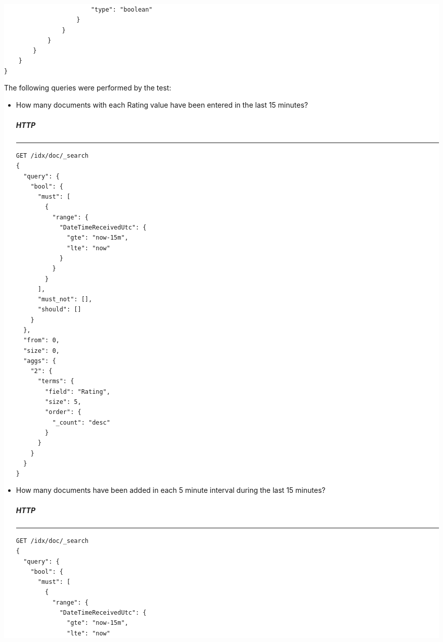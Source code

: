 ```
                        "type": "boolean"
                    }
                }
            }
        }
    }
}
```

The following queries were performed by the test:
* How many documents with each Rating value have been entered in the last 15 minutes?

  ##### HTTP
  ---
  ```
  GET /idx/doc/_search
  {
    "query": {
      "bool": {
        "must": [
          {
            "range": {
              "DateTimeReceivedUtc": {
                "gte": "now-15m",
                "lte": "now"
              }
            }
          }
        ],
        "must_not": [],
        "should": []
      }
    },
    "from": 0,
    "size": 0,
    "aggs": {
      "2": {
        "terms": {
          "field": "Rating",
          "size": 5,
          "order": {
            "_count": "desc"
          }
        }
      }
    }
  }
  ```

* How many documents have been added in each 5 minute interval during the last 15 minutes?

  ##### HTTP
  ---
  ```
  GET /idx/doc/_search
  {
    "query": {
      "bool": {
        "must": [
          {
            "range": {
              "DateTimeReceivedUtc": {
                "gte": "now-15m",
                "lte": "now"
  ```